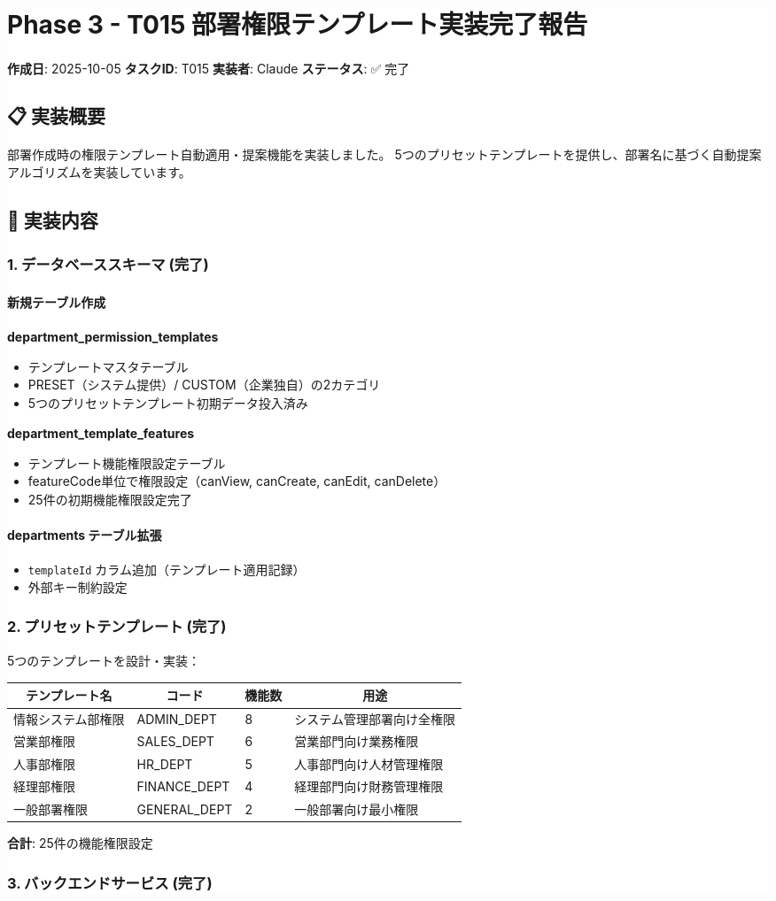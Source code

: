 # Phase 3 - T015 部署権限テンプレート実装完了報告

**作成日**: 2025-10-05
**タスクID**: T015
**実装者**: Claude
**ステータス**: ✅ 完了

## 📋 実装概要

部署作成時の権限テンプレート自動適用・提案機能を実装しました。
5つのプリセットテンプレートを提供し、部署名に基づく自動提案アルゴリズムを実装しています。

## 🎯 実装内容

### 1. データベーススキーマ (完了)

#### 新規テーブル作成

**department_permission_templates**
- テンプレートマスタテーブル
- PRESET（システム提供）/ CUSTOM（企業独自）の2カテゴリ
- 5つのプリセットテンプレート初期データ投入済み

**department_template_features**
- テンプレート機能権限設定テーブル
- featureCode単位で権限設定（canView, canCreate, canEdit, canDelete）
- 25件の初期機能権限設定完了

#### departments テーブル拡張
- `templateId` カラム追加（テンプレート適用記録）
- 外部キー制約設定

### 2. プリセットテンプレート (完了)

5つのテンプレートを設計・実装：

| テンプレート名 | コード | 機能数 | 用途 |
|--------------|--------|--------|------|
| 情報システム部権限 | ADMIN_DEPT | 8 | システム管理部署向け全権限 |
| 営業部権限 | SALES_DEPT | 6 | 営業部門向け業務権限 |
| 人事部権限 | HR_DEPT | 5 | 人事部門向け人材管理権限 |
| 経理部権限 | FINANCE_DEPT | 4 | 経理部門向け財務管理権限 |
| 一般部署権限 | GENERAL_DEPT | 2 | 一般部署向け最小権限 |

**合計**: 25件の機能権限設定

### 3. バックエンドサービス (完了)
